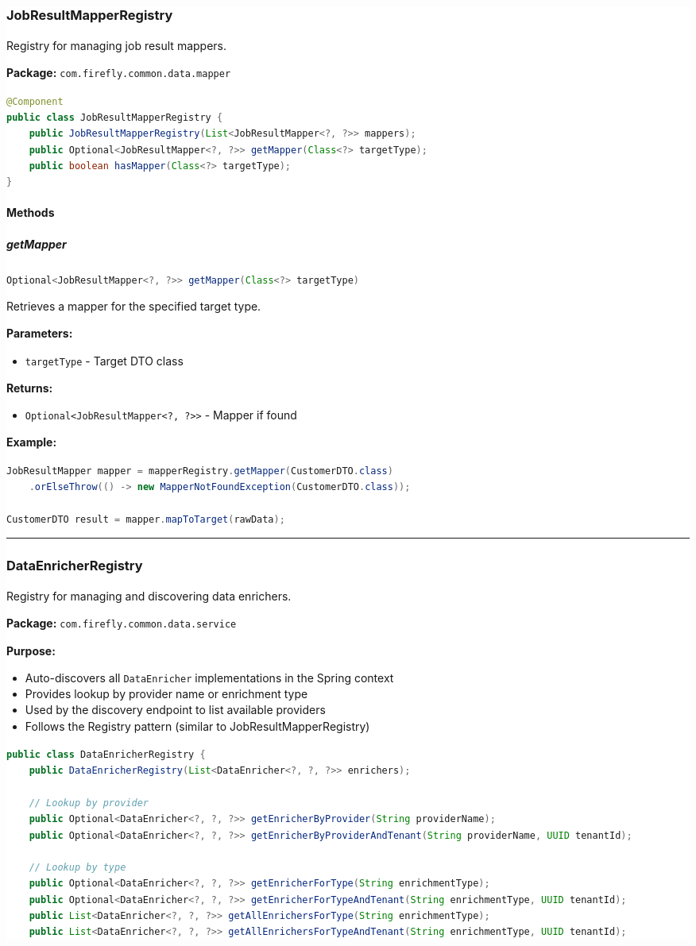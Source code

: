 ### JobResultMapperRegistry

Registry for managing job result mappers.

**Package:** `com.firefly.common.data.mapper`

```java
@Component
public class JobResultMapperRegistry {
    public JobResultMapperRegistry(List<JobResultMapper<?, ?>> mappers);
    public Optional<JobResultMapper<?, ?>> getMapper(Class<?> targetType);
    public boolean hasMapper(Class<?> targetType);
}
```

#### Methods

##### getMapper

```java
Optional<JobResultMapper<?, ?>> getMapper(Class<?> targetType)
```

Retrieves a mapper for the specified target type.

**Parameters:**
- `targetType` - Target DTO class

**Returns:**
- `Optional<JobResultMapper<?, ?>>` - Mapper if found

**Example:**
```java
JobResultMapper mapper = mapperRegistry.getMapper(CustomerDTO.class)
    .orElseThrow(() -> new MapperNotFoundException(CustomerDTO.class));

CustomerDTO result = mapper.mapToTarget(rawData);
```

---

### DataEnricherRegistry

Registry for managing and discovering data enrichers.

**Package:** `com.firefly.common.data.service`

**Purpose:**
- Auto-discovers all `DataEnricher` implementations in the Spring context
- Provides lookup by provider name or enrichment type
- Used by the discovery endpoint to list available providers
- Follows the Registry pattern (similar to JobResultMapperRegistry)

```java
public class DataEnricherRegistry {
    public DataEnricherRegistry(List<DataEnricher<?, ?, ?>> enrichers);

    // Lookup by provider
    public Optional<DataEnricher<?, ?, ?>> getEnricherByProvider(String providerName);
    public Optional<DataEnricher<?, ?, ?>> getEnricherByProviderAndTenant(String providerName, UUID tenantId);

    // Lookup by type
    public Optional<DataEnricher<?, ?, ?>> getEnricherForType(String enrichmentType);
    public Optional<DataEnricher<?, ?, ?>> getEnricherForTypeAndTenant(String enrichmentType, UUID tenantId);
    public List<DataEnricher<?, ?, ?>> getAllEnrichersForType(String enrichmentType);
    public List<DataEnricher<?, ?, ?>> getAllEnrichersForTypeAndTenant(String enrichmentType, UUID tenantId);

```